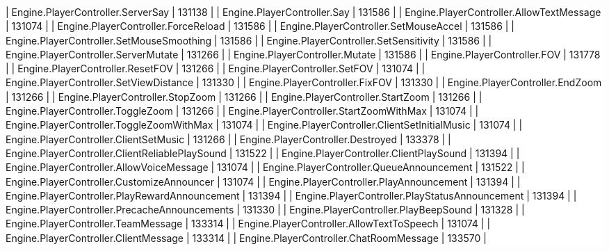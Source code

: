  | Engine.PlayerController.ServerSay | 131138 |
 | Engine.PlayerController.Say | 131586 |
 | Engine.PlayerController.AllowTextMessage | 131074 |
 | Engine.PlayerController.ForceReload | 131586 |
 | Engine.PlayerController.SetMouseAccel | 131586 |
 | Engine.PlayerController.SetMouseSmoothing | 131586 |
 | Engine.PlayerController.SetSensitivity | 131586 |
 | Engine.PlayerController.ServerMutate | 131266 |
 | Engine.PlayerController.Mutate | 131586 |
 | Engine.PlayerController.FOV | 131778 |
 | Engine.PlayerController.ResetFOV | 131266 |
 | Engine.PlayerController.SetFOV | 131074 |
 | Engine.PlayerController.SetViewDistance | 131330 |
 | Engine.PlayerController.FixFOV | 131330 |
 | Engine.PlayerController.EndZoom | 131266 |
 | Engine.PlayerController.StopZoom | 131266 |
 | Engine.PlayerController.StartZoom | 131266 |
 | Engine.PlayerController.ToggleZoom | 131266 |
 | Engine.PlayerController.StartZoomWithMax | 131074 |
 | Engine.PlayerController.ToggleZoomWithMax | 131074 |
 | Engine.PlayerController.ClientSetInitialMusic | 131074 |
 | Engine.PlayerController.ClientSetMusic | 131266 |
 | Engine.PlayerController.Destroyed | 133378 |
 | Engine.PlayerController.ClientReliablePlaySound | 131522 |
 | Engine.PlayerController.ClientPlaySound | 131394 |
 | Engine.PlayerController.AllowVoiceMessage | 131074 |
 | Engine.PlayerController.QueueAnnouncement | 131522 |
 | Engine.PlayerController.CustomizeAnnouncer | 131074 |
 | Engine.PlayerController.PlayAnnouncement | 131394 |
 | Engine.PlayerController.PlayRewardAnnouncement | 131394 |
 | Engine.PlayerController.PlayStatusAnnouncement | 131394 |
 | Engine.PlayerController.PrecacheAnnouncements | 131330 |
 | Engine.PlayerController.PlayBeepSound | 131328 |
 | Engine.PlayerController.TeamMessage | 133314 |
 | Engine.PlayerController.AllowTextToSpeech | 131074 |
 | Engine.PlayerController.ClientMessage | 133314 |
 | Engine.PlayerController.ChatRoomMessage | 133570 |